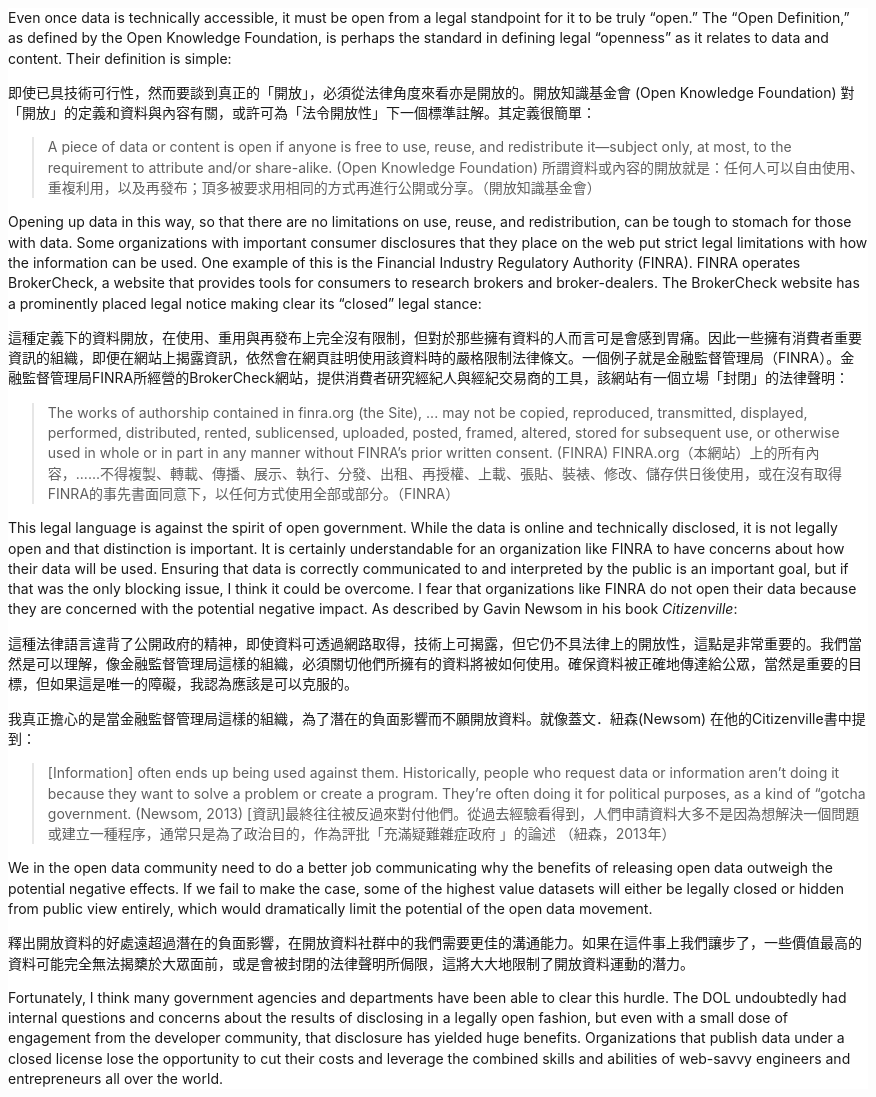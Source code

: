 Even once data is technically accessible, it must be open from a legal standpoint for it to be truly “open.” The “Open Definition,” as defined by the Open Knowledge Foundation, is perhaps the standard in defining legal “openness” as it relates to data and content. Their definition is simple:

即使已具技術可行性，然而要談到真正的「開放」，必須從法律角度來看亦是開放的。開放知識基金會 (Open Knowledge Foundation) 對「開放」的定義和資料與內容有關，或許可為「法令開放性」下一個標準註解。其定義很簡單： 

> A piece of data or content is open if anyone is free to use, reuse, and redistribute it—subject only, at most, to the requirement to attribute and/or share-alike. (Open Knowledge Foundation)
> 所謂資料或內容的開放就是：任何人可以自由使用、重複利用，以及再發布；頂多被要求用相同的方式再進行公開或分享。（開放知識基金會） 

Opening up data in this way, so that there are no limitations on use, reuse, and redistribution, can be tough to stomach for those with data. Some organizations with important consumer disclosures that they place on the web put strict legal limitations with how the information can be used. One example of this is the Financial Industry Regulatory Authority (FINRA). FINRA operates BrokerCheck, a website that provides tools for consumers to research brokers and broker-dealers. The BrokerCheck website has a prominently placed legal notice making clear its “closed” legal stance:

這種定義下的資料開放，在使用、重用與再發布上完全沒有限制，但對於那些擁有資料的人而言可是會感到胃痛。因此一些擁有消費者重要資訊的組織，即便在網站上揭露資訊，依然會在網頁註明使用該資料時的嚴格限制法律條文。一個例子就是金融監督管理局（FINRA）。金融監督管理局FINRA所經營的BrokerCheck網站，提供消費者研究經紀人與經紀交易商的工具，該網站有一個立場「封閉」的法律聲明： 

> The works of authorship contained in finra.org (the Site), ... may not be copied, reproduced, transmitted, displayed, performed, distributed, rented, sublicensed, uploaded, posted, framed, altered, stored for subsequent use, or otherwise used in whole or in part in any manner without FINRA’s prior written consent. (FINRA)
> FINRA.org（本網站）上的所有內容，......不得複製、轉載、傳播、展示、執行、分發、出租、再授權、上載、張貼、裝裱、修改、儲存供日後使用，或在沒有取得FINRA的事先書面同意下，以任何方式使用全部或部分。（FINRA）

This legal language is against the spirit of open government. While the data is online and technically disclosed, it is not legally open and that distinction is important. It is certainly understandable for an organization like FINRA to have concerns about how their data will be used. Ensuring that data is correctly communicated to and interpreted by the public is an important goal, but if that was the only blocking issue, I think it could be overcome. I fear that organizations like FINRA do not open their data because they are concerned with the potential negative impact. As described by Gavin Newsom in his book *Citizenville*:

這種法律語言違背了公開政府的精神，即使資料可透過網路取得，技術上可揭露，但它仍不具法律上的開放性，這點是非常重要的。我們當然是可以理解，像金融監督管理局這樣的組織，必須關切他們所擁有的資料將被如何使用。確保資料被正確地傳達給公眾，當然是重要的目標，但如果這是唯一的障礙，我認為應該是可以克服的。

我真正擔心的是當金融監督管理局這樣的組織，為了潛在的負面影響而不願開放資料。就像蓋文．紐森(Newsom) 在他的Citizenville書中提到： 

> [Information] often ends up being used against them. Historically, people who request data or information aren’t doing it because they want to solve a problem or create a program. They’re often doing it for political purposes, as a kind of “gotcha government. (Newsom, 2013)
>  [資訊]最終往往被反過來對付他們。從過去經驗看得到，人們申請資料大多不是因為想解決一個問題或建立一種程序，通常只是為了政治目的，作為評批「充滿疑難雜症政府 」的論述 （紐森，2013年）

We in the open data community need to do a better job communicating why the benefits of releasing open data outweigh the potential negative effects. If we fail to make the case, some of the highest value datasets will either be legally closed or hidden from public view entirely, which would dramatically limit the potential of the open data movement.

釋出開放資料的好處遠超過潛在的負面影響，在開放資料社群中的我們需要更佳的溝通能力。如果在這件事上我們讓步了，一些價值最高的資料可能完全無法揭櫫於大眾面前，或是會被封閉的法律聲明所侷限，這將大大地限制了開放資料運動的潛力。

Fortunately, I think many government agencies and departments have been able to clear this hurdle. The DOL undoubtedly had internal questions and concerns about the results of disclosing in a legally open fashion, but even with a small dose of engagement from the developer community, that disclosure has yielded huge benefits. Organizations that publish data under a closed license lose the opportunity to cut their costs and leverage the combined skills and abilities of web-savvy engineers and entrepreneurs all over the world.
